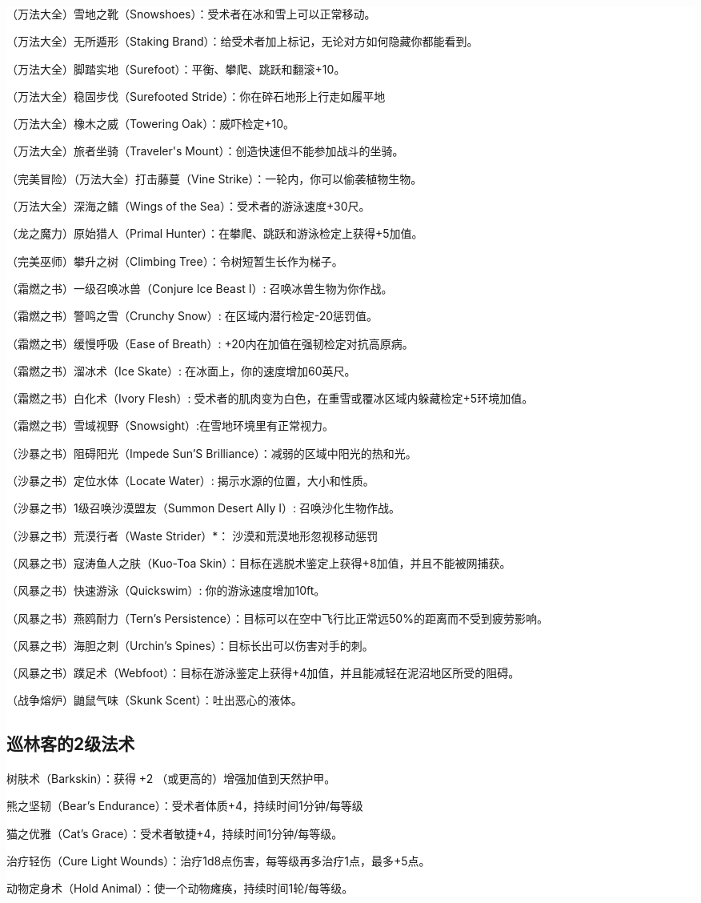（万法大全）雪地之靴（Snowshoes）：受术者在冰和雪上可以正常移动。

（万法大全）无所遁形（Staking Brand）：给受术者加上标记，无论对方如何隐藏你都能看到。

（万法大全）脚踏实地（Surefoot）：平衡、攀爬、跳跃和翻滚+10。

（万法大全）稳固步伐（Surefooted Stride）：你在碎石地形上行走如履平地

（万法大全）橡木之威（Towering Oak）：威吓检定+10。

（万法大全）旅者坐骑（Traveler's Mount）：创造快速但不能参加战斗的坐骑。

（完美冒险）（万法大全）打击藤蔓（Vine Strike）：一轮内，你可以偷袭植物生物。

（万法大全）深海之鳍（Wings of the Sea）：受术者的游泳速度+30尺。

（龙之魔力）原始猎人（Primal Hunter）：在攀爬、跳跃和游泳检定上获得+5加值。

（完美巫师）攀升之树（Climbing Tree）：令树短暂生长作为梯子。

（霜燃之书）一级召唤冰兽（Conjure Ice Beast I）: 召唤冰兽生物为你作战。

（霜燃之书）警鸣之雪（Crunchy Snow）: 在区域内潜行检定-20惩罚值。

（霜燃之书）缓慢呼吸（Ease of Breath）: +20内在加值在强韧检定对抗高原病。

（霜燃之书）溜冰术（Ice Skate）: 在冰面上，你的速度增加60英尺。

（霜燃之书）白化术（Ivory Flesh）: 受术者的肌肉变为白色，在重雪或覆冰区域内躲藏检定+5环境加值。

（霜燃之书）雪域视野（Snowsight）:在雪地环境里有正常视力。

（沙暴之书）阻碍阳光（Impede Sun’S Brilliance）：减弱的区域中阳光的热和光。

（沙暴之书）定位水体（Locate Water）: 揭示水源的位置，大小和性质。

（沙暴之书）1级召唤沙漠盟友（Summon Desert Ally I）: 召唤沙化生物作战。

（沙暴之书）荒漠行者（Waste Strider）*： 沙漠和荒漠地形忽视移动惩罚

（风暴之书）寇涛鱼人之肤（Kuo-Toa Skin）：目标在逃脱术鉴定上获得+8加值，并且不能被网捕获。　

（风暴之书）快速游泳（Quickswim）: 你的游泳速度增加10ft。　

（风暴之书）燕鸥耐力（Tern’s Persistence）：目标可以在空中飞行比正常远50%的距离而不受到疲劳影响。　

（风暴之书）海胆之刺（Urchin’s Spines）：目标长出可以伤害对手的刺。　

（风暴之书）蹼足术（Webfoot）：目标在游泳鉴定上获得+4加值，并且能减轻在泥沼地区所受的阻碍。

（战争熔炉）鼬鼠气味（Skunk Scent）：吐出恶心的液体。

 

## 巡林客的2级法术

树肤术（Barkskin）：获得 +2 （或更高的）增强加值到天然护甲。

熊之坚韧（Bear’s Endurance）：受术者体质+4，持续时间1分钟/每等级

猫之优雅（Cat’s Grace）：受术者敏捷+4，持续时间1分钟/每等级。

治疗轻伤（Cure Light Wounds）：治疗1d8点伤害，每等级再多治疗1点，最多+5点。

动物定身术（Hold Animal）：使一个动物瘫痪，持续时间1轮/每等级。
